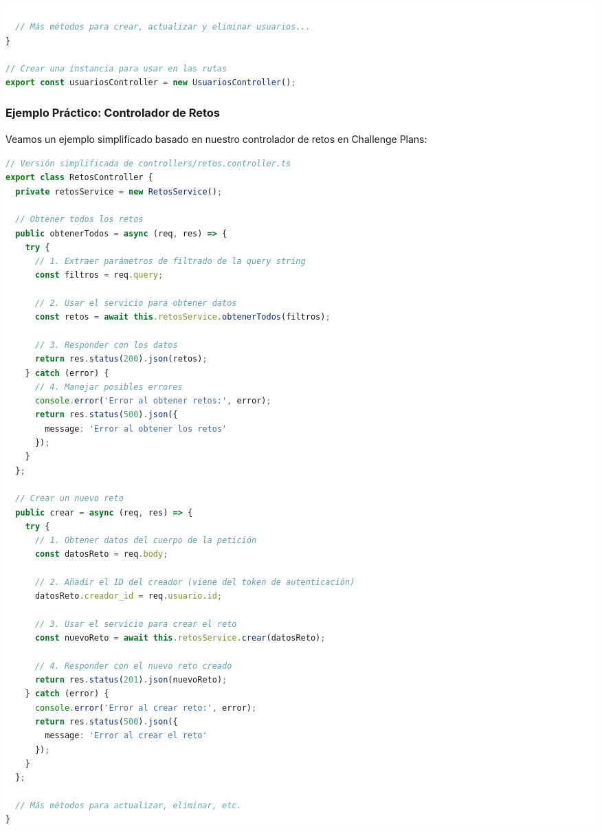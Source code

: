 ```typescript
  
  // Más métodos para crear, actualizar y eliminar usuarios...
}

// Crear una instancia para usar en las rutas
export const usuariosController = new UsuariosController();
```

### Ejemplo Práctico: Controlador de Retos

Veamos un ejemplo simplificado basado en nuestro controlador de retos en Challenge Plans:

```typescript
// Versión simplificada de controllers/retos.controller.ts
export class RetosController {
  private retosService = new RetosService();
  
  // Obtener todos los retos
  public obtenerTodos = async (req, res) => {
    try {
      // 1. Extraer parámetros de filtrado de la query string
      const filtros = req.query;
      
      // 2. Usar el servicio para obtener datos
      const retos = await this.retosService.obtenerTodos(filtros);
      
      // 3. Responder con los datos
      return res.status(200).json(retos);
    } catch (error) {
      // 4. Manejar posibles errores
      console.error('Error al obtener retos:', error);
      return res.status(500).json({ 
        message: 'Error al obtener los retos' 
      });
    }
  };
  
  // Crear un nuevo reto
  public crear = async (req, res) => {
    try {
      // 1. Obtener datos del cuerpo de la petición
      const datosReto = req.body;
      
      // 2. Añadir el ID del creador (viene del token de autenticación)
      datosReto.creador_id = req.usuario.id;
      
      // 3. Usar el servicio para crear el reto
      const nuevoReto = await this.retosService.crear(datosReto);
      
      // 4. Responder con el nuevo reto creado
      return res.status(201).json(nuevoReto);
    } catch (error) {
      console.error('Error al crear reto:', error);
      return res.status(500).json({ 
        message: 'Error al crear el reto' 
      });
    }
  };
  
  // Más métodos para actualizar, eliminar, etc.
}
```

